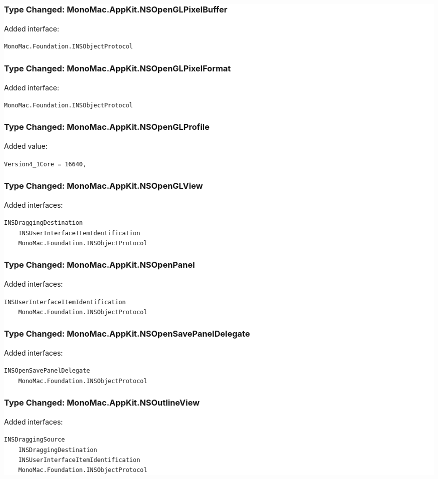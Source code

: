 ### Type Changed: MonoMac.AppKit.NSOpenGLPixelBuffer

Added interface:

```
MonoMac.Foundation.INSObjectProtocol
```

### Type Changed: MonoMac.AppKit.NSOpenGLPixelFormat

Added interface:

```
MonoMac.Foundation.INSObjectProtocol
```

### Type Changed: MonoMac.AppKit.NSOpenGLProfile

Added value:

```
Version4_1Core = 16640,
```

### Type Changed: MonoMac.AppKit.NSOpenGLView

Added interfaces:

```
INSDraggingDestination
	INSUserInterfaceItemIdentification
	MonoMac.Foundation.INSObjectProtocol
```

### Type Changed: MonoMac.AppKit.NSOpenPanel

Added interfaces:

```
INSUserInterfaceItemIdentification
	MonoMac.Foundation.INSObjectProtocol
```

### Type Changed: MonoMac.AppKit.NSOpenSavePanelDelegate

Added interfaces:

```
INSOpenSavePanelDelegate
	MonoMac.Foundation.INSObjectProtocol
```

### Type Changed: MonoMac.AppKit.NSOutlineView

Added interfaces:

```
INSDraggingSource
	INSDraggingDestination
	INSUserInterfaceItemIdentification
	MonoMac.Foundation.INSObjectProtocol
```
